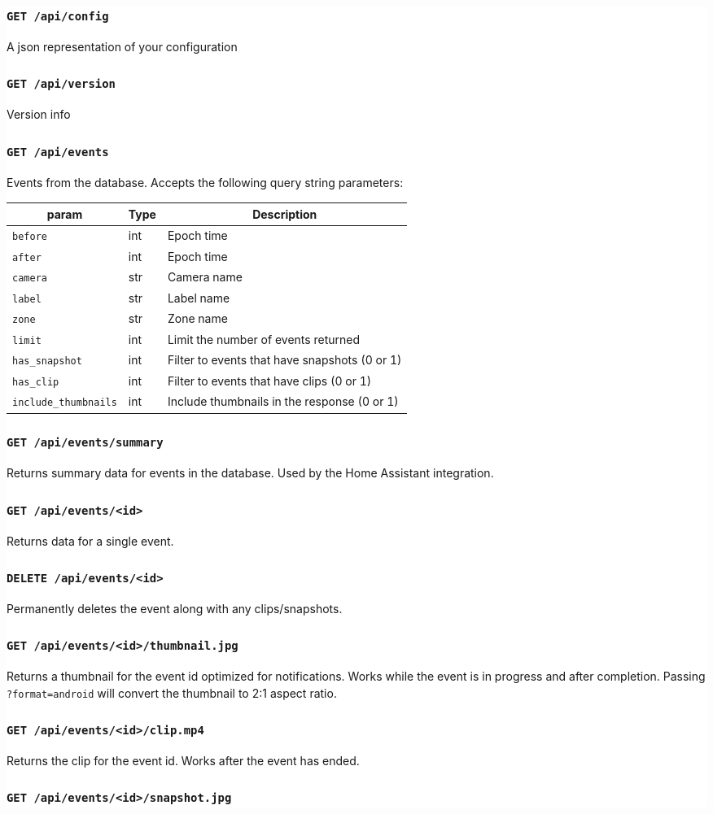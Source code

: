 ### `GET /api/config`

A json representation of your configuration

### `GET /api/version`

Version info

### `GET /api/events`

Events from the database. Accepts the following query string parameters:

| param                | Type | Description                                   |
| -------------------- | ---- | --------------------------------------------- |
| `before`             | int  | Epoch time                                    |
| `after`              | int  | Epoch time                                    |
| `camera`             | str  | Camera name                                   |
| `label`              | str  | Label name                                    |
| `zone`               | str  | Zone name                                     |
| `limit`              | int  | Limit the number of events returned           |
| `has_snapshot`       | int  | Filter to events that have snapshots (0 or 1) |
| `has_clip`           | int  | Filter to events that have clips (0 or 1)     |
| `include_thumbnails` | int  | Include thumbnails in the response (0 or 1)   |

### `GET /api/events/summary`

Returns summary data for events in the database. Used by the Home Assistant integration.

### `GET /api/events/<id>`

Returns data for a single event.

### `DELETE /api/events/<id>`

Permanently deletes the event along with any clips/snapshots.

### `GET /api/events/<id>/thumbnail.jpg`

Returns a thumbnail for the event id optimized for notifications. Works while the event is in progress and after completion. Passing `?format=android` will convert the thumbnail to 2:1 aspect ratio.

### `GET /api/events/<id>/clip.mp4`

Returns the clip for the event id. Works after the event has ended.

### `GET /api/events/<id>/snapshot.jpg`
